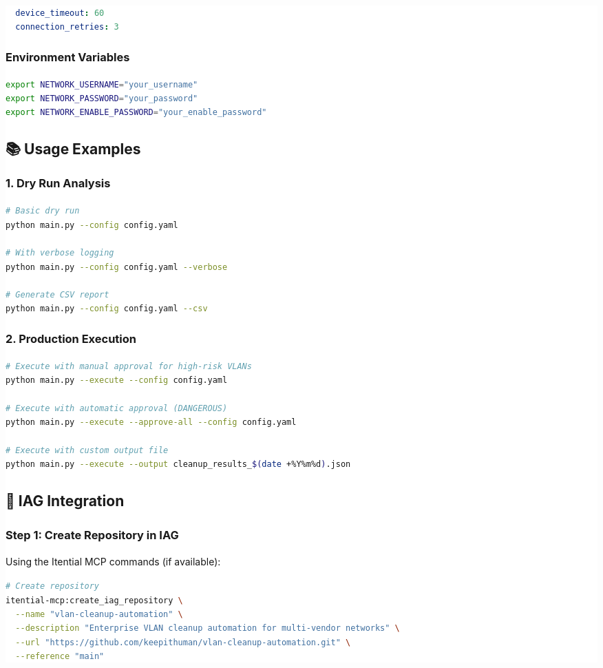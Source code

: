 ```yaml
  device_timeout: 60
  connection_retries: 3
```

### Environment Variables
```bash
export NETWORK_USERNAME="your_username"
export NETWORK_PASSWORD="your_password"
export NETWORK_ENABLE_PASSWORD="your_enable_password"
```

## 📚 Usage Examples

### 1. Dry Run Analysis
```bash
# Basic dry run
python main.py --config config.yaml

# With verbose logging
python main.py --config config.yaml --verbose

# Generate CSV report
python main.py --config config.yaml --csv
```

### 2. Production Execution
```bash
# Execute with manual approval for high-risk VLANs
python main.py --execute --config config.yaml

# Execute with automatic approval (DANGEROUS)
python main.py --execute --approve-all --config config.yaml

# Execute with custom output file
python main.py --execute --output cleanup_results_$(date +%Y%m%d).json
```

## 🔧 IAG Integration

### Step 1: Create Repository in IAG

Using the Itential MCP commands (if available):

```bash
# Create repository
itential-mcp:create_iag_repository \
  --name "vlan-cleanup-automation" \
  --description "Enterprise VLAN cleanup automation for multi-vendor networks" \
  --url "https://github.com/keepithuman/vlan-cleanup-automation.git" \
  --reference "main"
```
